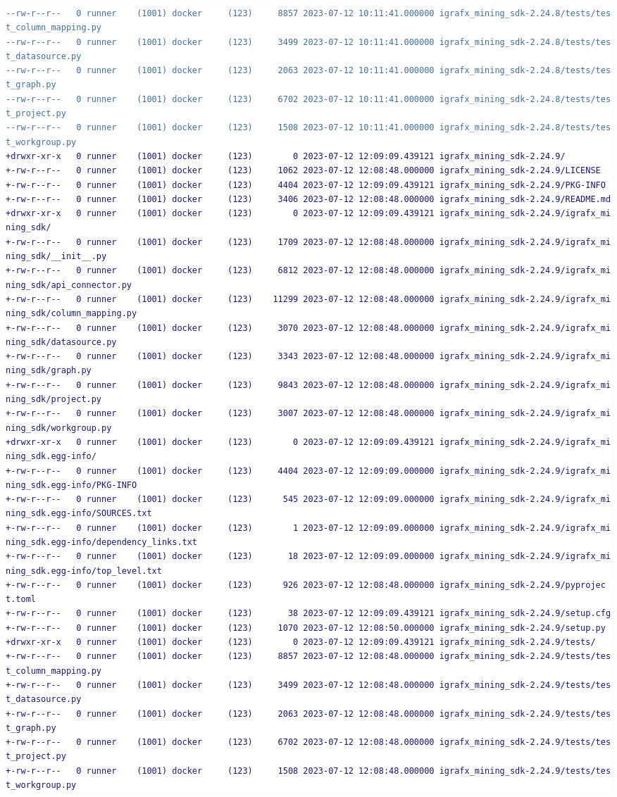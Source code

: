 ```diff
--rw-r--r--   0 runner    (1001) docker     (123)     8857 2023-07-12 10:11:41.000000 igrafx_mining_sdk-2.24.8/tests/test_column_mapping.py
--rw-r--r--   0 runner    (1001) docker     (123)     3499 2023-07-12 10:11:41.000000 igrafx_mining_sdk-2.24.8/tests/test_datasource.py
--rw-r--r--   0 runner    (1001) docker     (123)     2063 2023-07-12 10:11:41.000000 igrafx_mining_sdk-2.24.8/tests/test_graph.py
--rw-r--r--   0 runner    (1001) docker     (123)     6702 2023-07-12 10:11:41.000000 igrafx_mining_sdk-2.24.8/tests/test_project.py
--rw-r--r--   0 runner    (1001) docker     (123)     1508 2023-07-12 10:11:41.000000 igrafx_mining_sdk-2.24.8/tests/test_workgroup.py
+drwxr-xr-x   0 runner    (1001) docker     (123)        0 2023-07-12 12:09:09.439121 igrafx_mining_sdk-2.24.9/
+-rw-r--r--   0 runner    (1001) docker     (123)     1062 2023-07-12 12:08:48.000000 igrafx_mining_sdk-2.24.9/LICENSE
+-rw-r--r--   0 runner    (1001) docker     (123)     4404 2023-07-12 12:09:09.439121 igrafx_mining_sdk-2.24.9/PKG-INFO
+-rw-r--r--   0 runner    (1001) docker     (123)     3406 2023-07-12 12:08:48.000000 igrafx_mining_sdk-2.24.9/README.md
+drwxr-xr-x   0 runner    (1001) docker     (123)        0 2023-07-12 12:09:09.439121 igrafx_mining_sdk-2.24.9/igrafx_mining_sdk/
+-rw-r--r--   0 runner    (1001) docker     (123)     1709 2023-07-12 12:08:48.000000 igrafx_mining_sdk-2.24.9/igrafx_mining_sdk/__init__.py
+-rw-r--r--   0 runner    (1001) docker     (123)     6812 2023-07-12 12:08:48.000000 igrafx_mining_sdk-2.24.9/igrafx_mining_sdk/api_connector.py
+-rw-r--r--   0 runner    (1001) docker     (123)    11299 2023-07-12 12:08:48.000000 igrafx_mining_sdk-2.24.9/igrafx_mining_sdk/column_mapping.py
+-rw-r--r--   0 runner    (1001) docker     (123)     3070 2023-07-12 12:08:48.000000 igrafx_mining_sdk-2.24.9/igrafx_mining_sdk/datasource.py
+-rw-r--r--   0 runner    (1001) docker     (123)     3343 2023-07-12 12:08:48.000000 igrafx_mining_sdk-2.24.9/igrafx_mining_sdk/graph.py
+-rw-r--r--   0 runner    (1001) docker     (123)     9843 2023-07-12 12:08:48.000000 igrafx_mining_sdk-2.24.9/igrafx_mining_sdk/project.py
+-rw-r--r--   0 runner    (1001) docker     (123)     3007 2023-07-12 12:08:48.000000 igrafx_mining_sdk-2.24.9/igrafx_mining_sdk/workgroup.py
+drwxr-xr-x   0 runner    (1001) docker     (123)        0 2023-07-12 12:09:09.439121 igrafx_mining_sdk-2.24.9/igrafx_mining_sdk.egg-info/
+-rw-r--r--   0 runner    (1001) docker     (123)     4404 2023-07-12 12:09:09.000000 igrafx_mining_sdk-2.24.9/igrafx_mining_sdk.egg-info/PKG-INFO
+-rw-r--r--   0 runner    (1001) docker     (123)      545 2023-07-12 12:09:09.000000 igrafx_mining_sdk-2.24.9/igrafx_mining_sdk.egg-info/SOURCES.txt
+-rw-r--r--   0 runner    (1001) docker     (123)        1 2023-07-12 12:09:09.000000 igrafx_mining_sdk-2.24.9/igrafx_mining_sdk.egg-info/dependency_links.txt
+-rw-r--r--   0 runner    (1001) docker     (123)       18 2023-07-12 12:09:09.000000 igrafx_mining_sdk-2.24.9/igrafx_mining_sdk.egg-info/top_level.txt
+-rw-r--r--   0 runner    (1001) docker     (123)      926 2023-07-12 12:08:48.000000 igrafx_mining_sdk-2.24.9/pyproject.toml
+-rw-r--r--   0 runner    (1001) docker     (123)       38 2023-07-12 12:09:09.439121 igrafx_mining_sdk-2.24.9/setup.cfg
+-rw-r--r--   0 runner    (1001) docker     (123)     1070 2023-07-12 12:08:50.000000 igrafx_mining_sdk-2.24.9/setup.py
+drwxr-xr-x   0 runner    (1001) docker     (123)        0 2023-07-12 12:09:09.439121 igrafx_mining_sdk-2.24.9/tests/
+-rw-r--r--   0 runner    (1001) docker     (123)     8857 2023-07-12 12:08:48.000000 igrafx_mining_sdk-2.24.9/tests/test_column_mapping.py
+-rw-r--r--   0 runner    (1001) docker     (123)     3499 2023-07-12 12:08:48.000000 igrafx_mining_sdk-2.24.9/tests/test_datasource.py
+-rw-r--r--   0 runner    (1001) docker     (123)     2063 2023-07-12 12:08:48.000000 igrafx_mining_sdk-2.24.9/tests/test_graph.py
+-rw-r--r--   0 runner    (1001) docker     (123)     6702 2023-07-12 12:08:48.000000 igrafx_mining_sdk-2.24.9/tests/test_project.py
+-rw-r--r--   0 runner    (1001) docker     (123)     1508 2023-07-12 12:08:48.000000 igrafx_mining_sdk-2.24.9/tests/test_workgroup.py
```